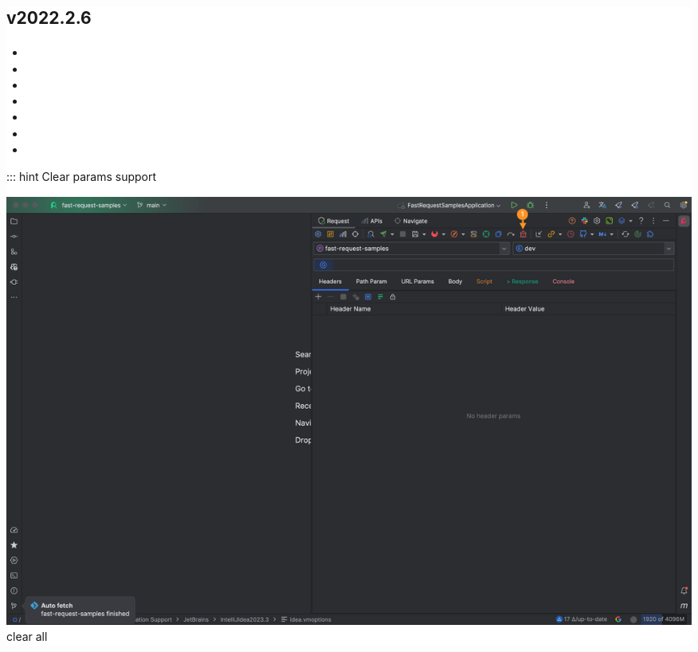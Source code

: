 ## v2022.2.6 <Badge text="Free trial" type="tip"/>

- <Badge text="Clear params support" type="tip"/>
- <Badge text="Api comment preview" type="tip"/>
- <Badge text="Sort param column by key" type="tip"/>
- <Badge text="Api doc add required column" type="info"/>
- <Badge text="Long delay in checking for updates" type="info"/>
- <Badge text="Long delay when first open tool window" type="info"/>
- <Badge text="Multi print when use pre-script" type="danger"/>

::: hint Clear params support <Badge vertical="top" text="New feature" type="tip"/>

![clear](/img/2022.2.6/clear.png)
clear all
